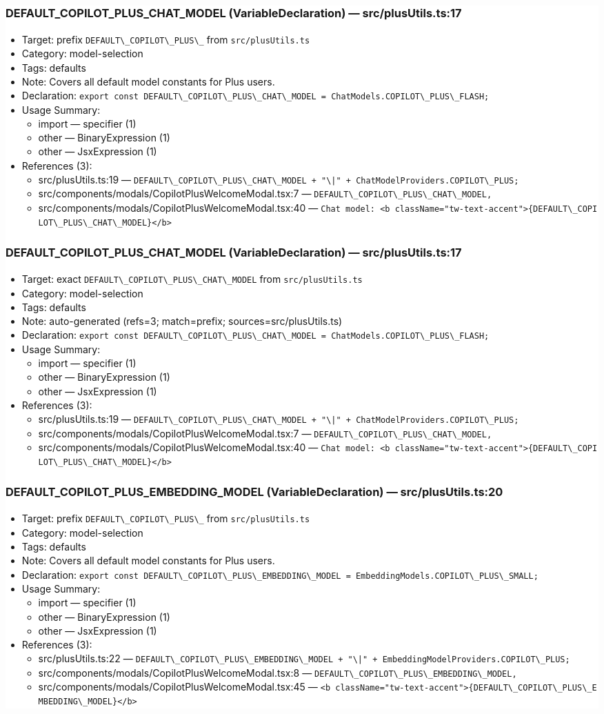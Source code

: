 ### DEFAULT_COPILOT_PLUS_CHAT_MODEL (VariableDeclaration) — src/plusUtils.ts:17

- Target: prefix `DEFAULT\_COPILOT\_PLUS\_` from `src/plusUtils.ts`
- Category: model-selection
- Tags: defaults
- Note: Covers all default model constants for Plus users.
- Declaration: `export const DEFAULT\_COPILOT\_PLUS\_CHAT\_MODEL = ChatModels.COPILOT\_PLUS\_FLASH;`
- Usage Summary:
  - import — specifier (1)
  - other — BinaryExpression (1)
  - other — JsxExpression (1)
- References (3):
  - src/plusUtils.ts:19 — `DEFAULT\_COPILOT\_PLUS\_CHAT\_MODEL + "\|" + ChatModelProviders.COPILOT\_PLUS;`
  - src/components/modals/CopilotPlusWelcomeModal.tsx:7 — `DEFAULT\_COPILOT\_PLUS\_CHAT\_MODEL,`
  - src/components/modals/CopilotPlusWelcomeModal.tsx:40 — `Chat model: <b className="tw-text-accent">{DEFAULT\_COPILOT\_PLUS\_CHAT\_MODEL}</b>`

### DEFAULT_COPILOT_PLUS_CHAT_MODEL (VariableDeclaration) — src/plusUtils.ts:17

- Target: exact `DEFAULT\_COPILOT\_PLUS\_CHAT\_MODEL` from `src/plusUtils.ts`
- Category: model-selection
- Tags: defaults
- Note: auto-generated (refs=3; match=prefix; sources=src/plusUtils.ts)
- Declaration: `export const DEFAULT\_COPILOT\_PLUS\_CHAT\_MODEL = ChatModels.COPILOT\_PLUS\_FLASH;`
- Usage Summary:
  - import — specifier (1)
  - other — BinaryExpression (1)
  - other — JsxExpression (1)
- References (3):
  - src/plusUtils.ts:19 — `DEFAULT\_COPILOT\_PLUS\_CHAT\_MODEL + "\|" + ChatModelProviders.COPILOT\_PLUS;`
  - src/components/modals/CopilotPlusWelcomeModal.tsx:7 — `DEFAULT\_COPILOT\_PLUS\_CHAT\_MODEL,`
  - src/components/modals/CopilotPlusWelcomeModal.tsx:40 — `Chat model: <b className="tw-text-accent">{DEFAULT\_COPILOT\_PLUS\_CHAT\_MODEL}</b>`

### DEFAULT_COPILOT_PLUS_EMBEDDING_MODEL (VariableDeclaration) — src/plusUtils.ts:20

- Target: prefix `DEFAULT\_COPILOT\_PLUS\_` from `src/plusUtils.ts`
- Category: model-selection
- Tags: defaults
- Note: Covers all default model constants for Plus users.
- Declaration: `export const DEFAULT\_COPILOT\_PLUS\_EMBEDDING\_MODEL = EmbeddingModels.COPILOT\_PLUS\_SMALL;`
- Usage Summary:
  - import — specifier (1)
  - other — BinaryExpression (1)
  - other — JsxExpression (1)
- References (3):
  - src/plusUtils.ts:22 — `DEFAULT\_COPILOT\_PLUS\_EMBEDDING\_MODEL + "\|" + EmbeddingModelProviders.COPILOT\_PLUS;`
  - src/components/modals/CopilotPlusWelcomeModal.tsx:8 — `DEFAULT\_COPILOT\_PLUS\_EMBEDDING\_MODEL,`
  - src/components/modals/CopilotPlusWelcomeModal.tsx:45 — `<b className="tw-text-accent">{DEFAULT\_COPILOT\_PLUS\_EMBEDDING\_MODEL}</b>`
